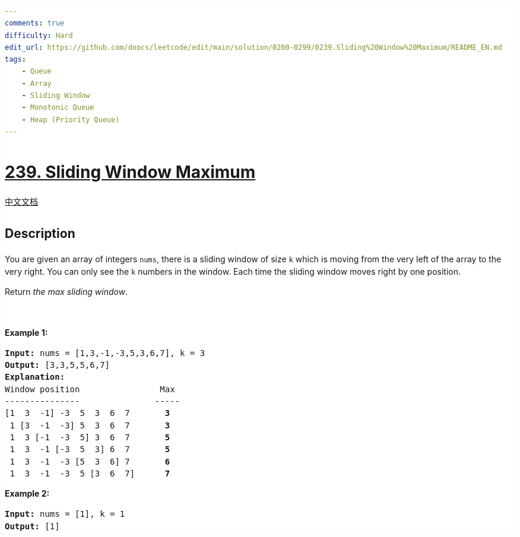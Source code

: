 ```yaml
---
comments: true
difficulty: Hard
edit_url: https://github.com/doocs/leetcode/edit/main/solution/0200-0299/0239.Sliding%20Window%20Maximum/README_EN.md
tags:
    - Queue
    - Array
    - Sliding Window
    - Monotonic Queue
    - Heap (Priority Queue)
---
```




# [239. Sliding Window Maximum](https://leetcode.com/problems/sliding-window-maximum)

[中文文档](/solution/0200-0299/0239.Sliding%20Window%20Maximum/README.md)

## Description



<p>You are given an array of integers&nbsp;<code>nums</code>, there is a sliding window of size <code>k</code> which is moving from the very left of the array to the very right. You can only see the <code>k</code> numbers in the window. Each time the sliding window moves right by one position.</p>

<p>Return <em>the max sliding window</em>.</p>

<p>&nbsp;</p>
<p><strong class="example">Example 1:</strong></p>

<pre>
<strong>Input:</strong> nums = [1,3,-1,-3,5,3,6,7], k = 3
<strong>Output:</strong> [3,3,5,5,6,7]
<strong>Explanation:</strong> 
Window position                Max
---------------               -----
[1  3  -1] -3  5  3  6  7       <strong>3</strong>
 1 [3  -1  -3] 5  3  6  7       <strong>3</strong>
 1  3 [-1  -3  5] 3  6  7      <strong> 5</strong>
 1  3  -1 [-3  5  3] 6  7       <strong>5</strong>
 1  3  -1  -3 [5  3  6] 7       <strong>6</strong>
 1  3  -1  -3  5 [3  6  7]      <strong>7</strong>
</pre>

<p><strong class="example">Example 2:</strong></p>

<pre>
<strong>Input:</strong> nums = [1], k = 1
<strong>Output:</strong> [1]
</pre>
